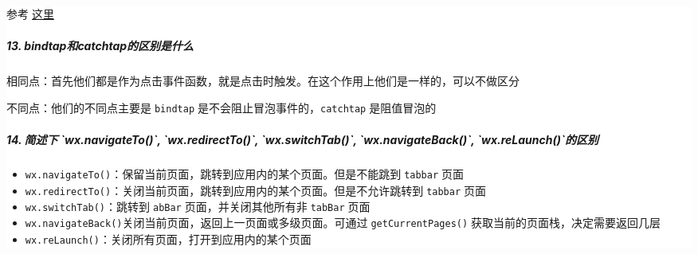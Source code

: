 参考 [这里](https://juejin.im/post/5a781c756fb9a063606eb742)

<h5 id='w13'>13. bindtap和catchtap的区别是什么</h5>

相同点：首先他们都是作为点击事件函数，就是点击时触发。在这个作用上他们是一样的，可以不做区分

不同点：他们的不同点主要是 `bindtap` 是不会阻止冒泡事件的，`catchtap` 是阻值冒泡的

<h5 id='w14'>14. 简述下 `wx.navigateTo()`, `wx.redirectTo()`, `wx.switchTab()`, `wx.navigateBack()`, `wx.reLaunch()`的区别</h5>

- `wx.navigateTo()`：保留当前页面，跳转到应用内的某个页面。但是不能跳到 `tabbar` 页面
- `wx.redirectTo()`：关闭当前页面，跳转到应用内的某个页面。但是不允许跳转到 `tabbar` 页面
- `wx.switchTab()`：跳转到 `abBar` 页面，并关闭其他所有非 `tabBar` 页面
- `wx.navigateBack()`关闭当前页面，返回上一页面或多级页面。可通过 `getCurrentPages()` 获取当前的页面栈，决定需要返回几层
- `wx.reLaunch()`：关闭所有页面，打开到应用内的某个页面


